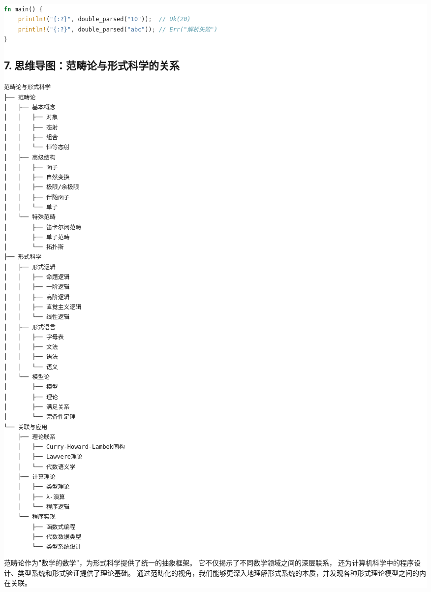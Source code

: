 ```rust
fn main() {
    println!("{:?}", double_parsed("10"));  // Ok(20)
    println!("{:?}", double_parsed("abc")); // Err("解析失败")
}
```

## 7. 思维导图：范畴论与形式科学的关系

```text
范畴论与形式科学
├── 范畴论
│   ├── 基本概念
│   │   ├── 对象
│   │   ├── 态射
│   │   ├── 组合
│   │   └── 恒等态射
│   ├── 高级结构
│   │   ├── 函子
│   │   ├── 自然变换
│   │   ├── 极限/余极限
│   │   ├── 伴随函子
│   │   └── 单子
│   └── 特殊范畴
│       ├── 笛卡尔闭范畴
│       ├── 单子范畴
│       └── 拓扑斯
├── 形式科学
│   ├── 形式逻辑
│   │   ├── 命题逻辑
│   │   ├── 一阶逻辑
│   │   ├── 高阶逻辑
│   │   ├── 直觉主义逻辑
│   │   └── 线性逻辑
│   ├── 形式语言
│   │   ├── 字母表
│   │   ├── 文法
│   │   ├── 语法
│   │   └── 语义
│   └── 模型论
│       ├── 模型
│       ├── 理论
│       ├── 满足关系
│       └── 完备性定理
└── 关联与应用
    ├── 理论联系
    │   ├── Curry-Howard-Lambek同构
    │   ├── Lawvere理论
    │   └── 代数语义学
    ├── 计算理论
    │   ├── 类型理论
    │   ├── λ-演算
    │   └── 程序逻辑
    └── 程序实现
        ├── 函数式编程
        ├── 代数数据类型
        └── 类型系统设计
```

范畴论作为"数学的数学"，为形式科学提供了统一的抽象框架。
它不仅揭示了不同数学领域之间的深层联系，
还为计算机科学中的程序设计、类型系统和形式验证提供了理论基础。
通过范畴化的视角，我们能够更深入地理解形式系统的本质，并发现各种形式理论模型之间的内在关联。
